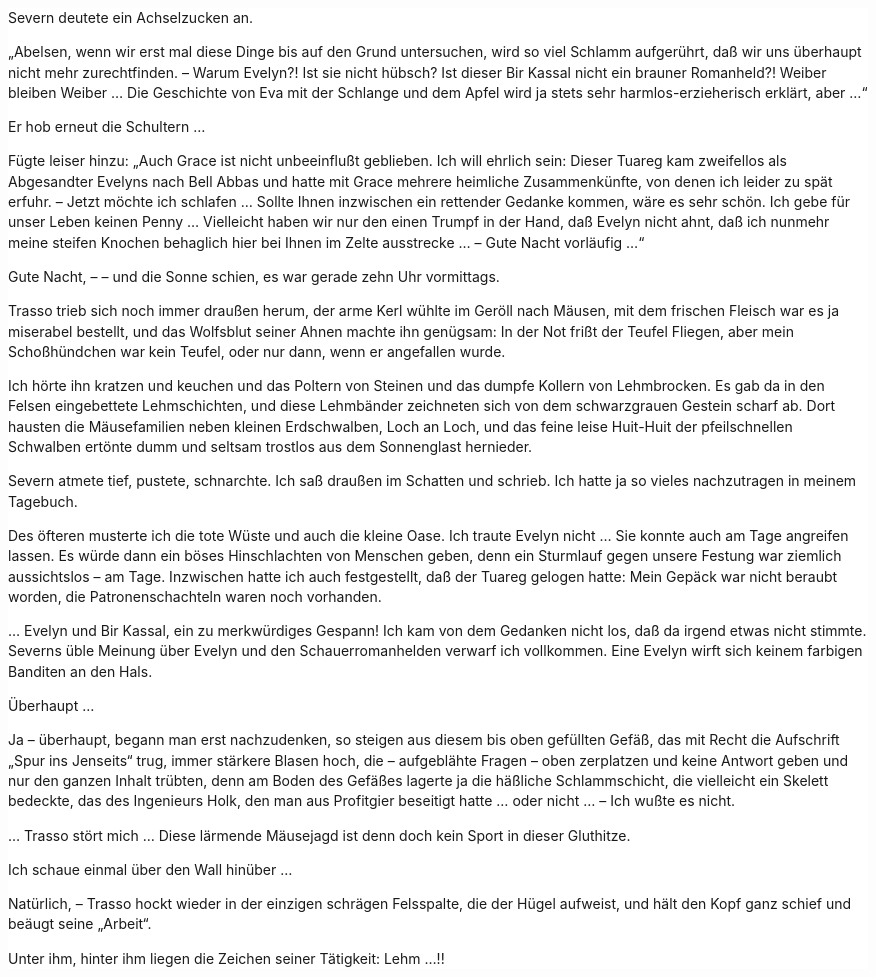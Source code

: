 Severn deutete ein Achselzucken an.

„Abelsen, wenn wir erst mal diese Dinge bis auf den Grund untersuchen, wird so viel Schlamm aufgerührt, daß wir uns überhaupt nicht mehr zurechtfinden. – Warum Evelyn?! Ist sie nicht hübsch? Ist dieser Bir Kassal nicht ein brauner Romanheld?! Weiber bleiben Weiber … Die Geschichte von Eva mit der Schlange und dem Apfel wird ja stets sehr harmlos-erzieherisch erklärt, aber …“

Er hob erneut die Schultern …

Fügte leiser hinzu: „Auch Grace ist nicht unbeeinflußt geblieben. Ich will ehrlich sein: Dieser Tuareg kam zweifellos als Abgesandter Evelyns nach Bell Abbas und hatte mit Grace mehrere heimliche Zusammenkünfte, von denen ich leider zu spät erfuhr. – Jetzt möchte ich schlafen … Sollte Ihnen inzwischen ein rettender Gedanke kommen, wäre es sehr schön. Ich gebe für unser Leben keinen Penny … Vielleicht haben wir nur den einen Trumpf in der Hand, daß Evelyn nicht ahnt, daß ich nunmehr meine steifen Knochen behaglich hier bei Ihnen im Zelte ausstrecke … – Gute Nacht vorläufig …“

Gute Nacht, – – und die Sonne schien, es war gerade zehn Uhr vormittags.

Trasso trieb sich noch immer draußen herum, der arme Kerl wühlte im Geröll nach Mäusen, mit dem frischen Fleisch war es ja miserabel bestellt, und das Wolfsblut seiner Ahnen machte ihn genügsam: In der Not frißt der Teufel Fliegen, aber mein Schoßhündchen war kein Teufel, oder nur dann, wenn er angefallen wurde.

Ich hörte ihn kratzen und keuchen und das Poltern von Steinen und das dumpfe Kollern von Lehmbrocken. Es gab da in den Felsen eingebettete Lehmschichten, und diese Lehmbänder zeichneten sich von dem schwarzgrauen Gestein scharf ab. Dort hausten die Mäusefamilien neben kleinen Erdschwalben, Loch an Loch, und das feine leise Huit-Huit der pfeilschnellen Schwalben ertönte dumm und seltsam trostlos aus dem Sonnenglast hernieder.

Severn atmete tief, pustete, schnarchte. Ich saß draußen im Schatten und schrieb. Ich hatte ja so vieles nachzutragen in meinem Tagebuch.

Des öfteren musterte ich die tote Wüste und auch die kleine Oase. Ich traute Evelyn nicht … Sie konnte auch am Tage angreifen lassen. Es würde dann ein böses Hinschlachten von Menschen geben, denn ein Sturmlauf gegen unsere Festung war ziemlich aussichtslos – am Tage. Inzwischen hatte ich auch festgestellt, daß der Tuareg gelogen hatte: Mein Gepäck war nicht beraubt worden, die Patronenschachteln waren noch vorhanden.

… Evelyn und Bir Kassal, ein zu merkwürdiges Gespann! Ich kam von dem Gedanken nicht los, daß da irgend etwas nicht stimmte. Severns üble Meinung über Evelyn und den Schauerromanhelden verwarf ich vollkommen. Eine Evelyn wirft sich keinem farbigen Banditen an den Hals.

Überhaupt …

Ja – überhaupt, begann man erst nachzudenken, so steigen aus diesem bis oben gefüllten Gefäß, das mit Recht die Aufschrift „Spur ins Jenseits“ trug, immer stärkere Blasen hoch, die – aufgeblähte Fragen – oben zerplatzen und keine Antwort geben und nur den ganzen Inhalt trübten, denn am Boden des Gefäßes lagerte ja die häßliche Schlammschicht, die vielleicht ein Skelett bedeckte, das des Ingenieurs Holk, den man aus Profitgier beseitigt hatte … oder nicht … – Ich wußte es nicht.

… Trasso stört mich … Diese lärmende Mäusejagd ist denn doch kein Sport in dieser Gluthitze.

Ich schaue einmal über den Wall hinüber …

Natürlich, – Trasso hockt wieder in der einzigen schrägen Felsspalte, die der Hügel aufweist, und hält den Kopf ganz schief und beäugt seine „Arbeit“.

Unter ihm, hinter ihm liegen die Zeichen seiner Tätigkeit: Lehm …!!
